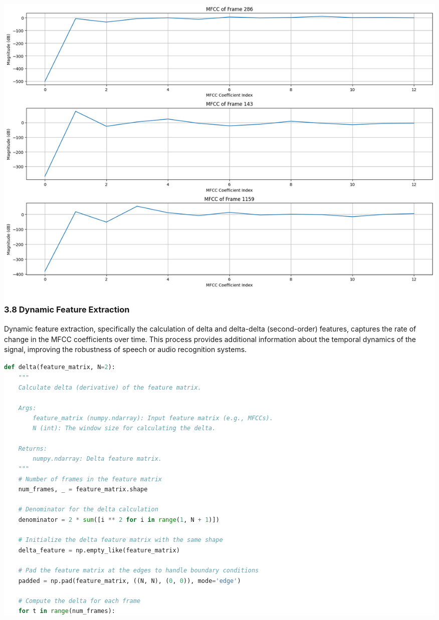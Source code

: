 ![](assets/Figure7-2.png)

### 3.8 Dynamic Feature Extraction

Dynamic feature extraction, specifically the calculation of delta and delta-delta (second-order) features, captures the rate of change in the MFCC coefficients over time. This process provides additional information about the temporal dynamics of the signal, improving the robustness of speech or audio recognition systems.

```python
def delta(feature_matrix, N=2):
    """
    Calculate delta (derivative) of the feature matrix.

    Args:
        feature_matrix (numpy.ndarray): Input feature matrix (e.g., MFCCs).
        N (int): The window size for calculating the delta.

    Returns:
        numpy.ndarray: Delta feature matrix.
    """
    # Number of frames in the feature matrix
    num_frames, _ = feature_matrix.shape

    # Denominator for the delta calculation
    denominator = 2 * sum([i ** 2 for i in range(1, N + 1)])

    # Initialize the delta feature matrix with the same shape
    delta_feature = np.empty_like(feature_matrix)

    # Pad the feature matrix at the edges to handle boundary conditions
    padded = np.pad(feature_matrix, ((N, N), (0, 0)), mode='edge')

    # Compute the delta for each frame
    for t in range(num_frames):
```